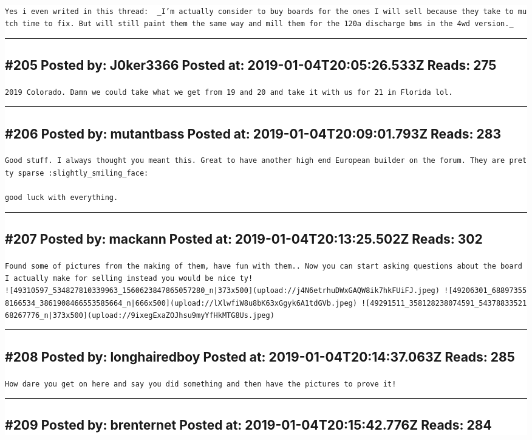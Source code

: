 ```
Yes i even writed in this thread:  _I’m actually consider to buy boards for the ones I will sell because they take to mutch time to fix. But will still paint them the same way and mill them for the 120a discharge bms in the 4wd version._
```

---
## \#205 Posted by: J0ker3366 Posted at: 2019-01-04T20:05:26.533Z Reads: 275

```
2019 Colorado. Damn we could take what we get from 19 and 20 and take it with us for 21 in Florida lol.
```

---
## \#206 Posted by: mutantbass Posted at: 2019-01-04T20:09:01.793Z Reads: 283

```
Good stuff. I always thought you meant this. Great to have another high end European builder on the forum. They are pretty sparse :slightly_smiling_face: 

good luck with everything.
```

---
## \#207 Posted by: mackann Posted at: 2019-01-04T20:13:25.502Z Reads: 302

```
Found some of pictures from the making of them, have fun with them.. Now you can start asking questions about the board I actually make for selling instead you would be nice ty!
![49310597_534827810339963_1560623847865057280_n|373x500](upload://j4N6etrhuDWxGAQW8ik7hkFUiFJ.jpeg) ![49206301_688973558166534_3861908466553585664_n|666x500](upload://lXlwfiW8u8bK63xGgyk6A1tdGVb.jpeg) ![49291511_358128238074591_5437883352168267776_n|373x500](upload://9ixegExaZOJhsu9myYfHkMTG8Us.jpeg)
```

---
## \#208 Posted by: longhairedboy Posted at: 2019-01-04T20:14:37.063Z Reads: 285

```
How dare you get on here and say you did something and then have the pictures to prove it!
```

---
## \#209 Posted by: brenternet Posted at: 2019-01-04T20:15:42.776Z Reads: 284
